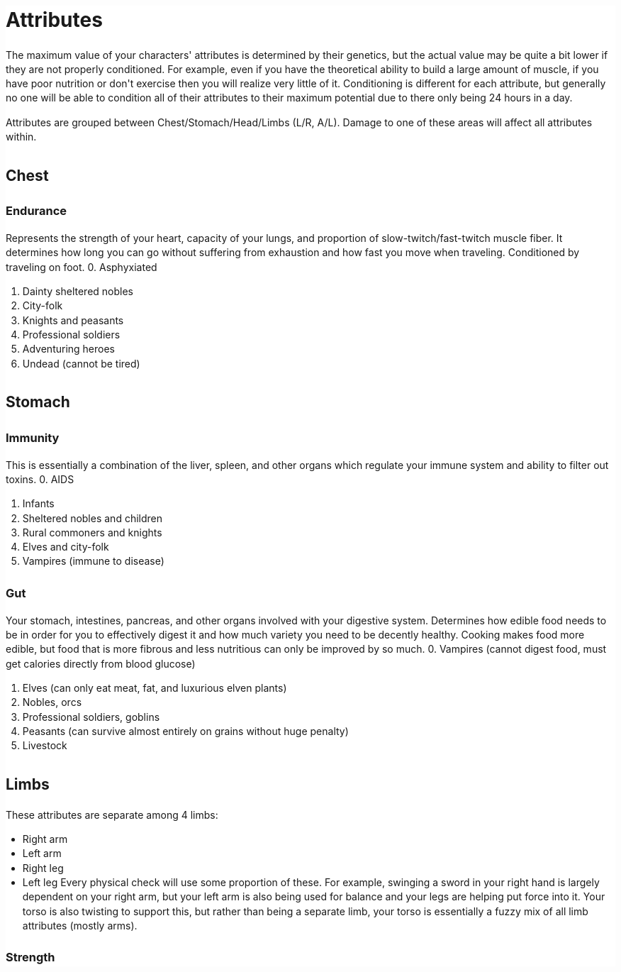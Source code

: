 # Attributes
The maximum value of your characters' attributes is determined by their genetics, but the actual value may be quite a bit lower if they are not properly conditioned. For example, even if you have the theoretical ability to build a large amount of muscle, if you have poor nutrition or don't exercise then you will realize very little of it. Conditioning is different for each attribute, but generally no one will be able to condition all of their attributes to their maximum potential due to there only being 24 hours in a day.

Attributes are grouped between Chest/Stomach/Head/Limbs (L/R, A/L). Damage to one of these areas will affect all attributes within.
## Chest
### Endurance
Represents the strength of your heart, capacity of your lungs, and proportion of slow-twitch/fast-twitch muscle fiber. It determines how long you can go without suffering from exhaustion and how fast you move when traveling. Conditioned by traveling on foot.
0. Asphyxiated
1. Dainty sheltered nobles
2. City-folk
3. Knights and peasants
4. Professional soldiers
5. Adventuring heroes
6. Undead (cannot be tired)
## Stomach
### Immunity
This is essentially a combination of the liver, spleen, and other organs which regulate your immune system and ability to filter out toxins.
0. AIDS
1. Infants
2. Sheltered nobles and children
3. Rural commoners and knights
4. Elves and city-folk
5. Vampires (immune to disease)
### Gut
Your stomach, intestines, pancreas, and other organs involved with your digestive system. Determines how edible food needs to be in order for you to effectively digest it and how much variety you need to be decently healthy. Cooking makes food more edible, but food that is more fibrous and less nutritious can only be improved by so much.
0. Vampires (cannot digest food, must get calories directly from blood glucose)
1. Elves (can only eat meat, fat, and luxurious elven plants)
2. Nobles, orcs
3. Professional soldiers, goblins
4. Peasants (can survive almost entirely on grains without huge penalty)
5. Livestock
## Limbs
These attributes are separate among 4 limbs:
* Right arm
* Left arm
* Right leg
* Left leg
Every physical check will use some proportion of these. For example, swinging a sword in your right hand is largely dependent on your right arm, but your left arm is also being used for balance and your legs are helping put force into it. Your torso is also twisting to support this, but rather than being a separate limb, your torso is essentially a fuzzy mix of all limb attributes (mostly arms).
### Strength